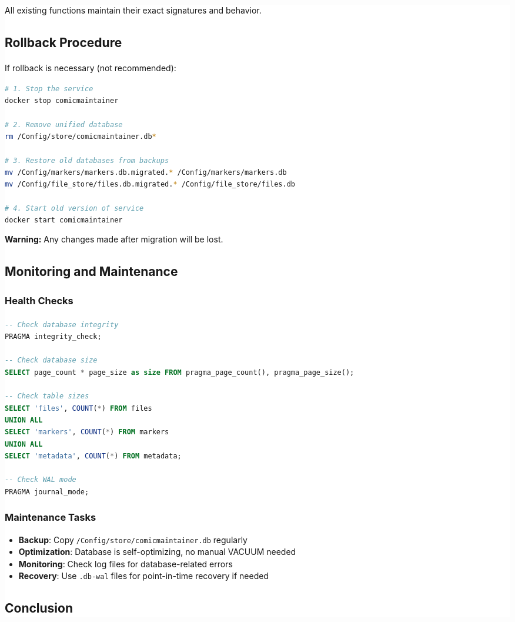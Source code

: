All existing functions maintain their exact signatures and behavior.

## Rollback Procedure

If rollback is necessary (not recommended):

```bash
# 1. Stop the service
docker stop comicmaintainer

# 2. Remove unified database
rm /Config/store/comicmaintainer.db*

# 3. Restore old databases from backups
mv /Config/markers/markers.db.migrated.* /Config/markers/markers.db
mv /Config/file_store/files.db.migrated.* /Config/file_store/files.db

# 4. Start old version of service
docker start comicmaintainer
```

**Warning:** Any changes made after migration will be lost.

## Monitoring and Maintenance

### Health Checks
```sql
-- Check database integrity
PRAGMA integrity_check;

-- Check database size
SELECT page_count * page_size as size FROM pragma_page_count(), pragma_page_size();

-- Check table sizes
SELECT 'files', COUNT(*) FROM files
UNION ALL
SELECT 'markers', COUNT(*) FROM markers
UNION ALL
SELECT 'metadata', COUNT(*) FROM metadata;

-- Check WAL mode
PRAGMA journal_mode;
```

### Maintenance Tasks
- **Backup**: Copy `/Config/store/comicmaintainer.db` regularly
- **Optimization**: Database is self-optimizing, no manual VACUUM needed
- **Monitoring**: Check log files for database-related errors
- **Recovery**: Use `.db-wal` files for point-in-time recovery if needed

## Conclusion
